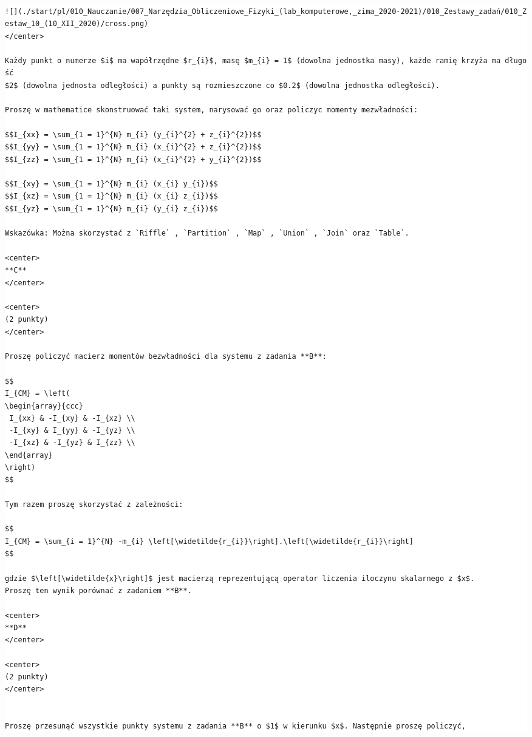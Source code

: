```
![](./start/pl/010_Nauczanie/007_Narzędzia_Obliczeniowe_Fizyki_(lab_komputerowe,_zima_2020-2021)/010_Zestawy_zadań/010_Zestaw_10_(10_XII_2020)/cross.png)
</center>

Każdy punkt o numerze $i$ ma wapółrzędne $r_{i}$, masę $m_{i} = 1$ (dowolna jednostka masy), każde ramię krzyża ma długość
$2$ (dowolna jednosta odległości) a punkty są rozmieszczone co $0.2$ (dowolna jednostka odległości).

Proszę w mathematice skonstruować taki system, narysować go oraz policzyc momenty mezwładności:

$$I_{xx} = \sum_{1 = 1}^{N} m_{i} (y_{i}^{2} + z_{i}^{2})$$
$$I_{yy} = \sum_{1 = 1}^{N} m_{i} (x_{i}^{2} + z_{i}^{2})$$
$$I_{zz} = \sum_{1 = 1}^{N} m_{i} (x_{i}^{2} + y_{i}^{2})$$

$$I_{xy} = \sum_{1 = 1}^{N} m_{i} (x_{i} y_{i})$$
$$I_{xz} = \sum_{1 = 1}^{N} m_{i} (x_{i} z_{i})$$
$$I_{yz} = \sum_{1 = 1}^{N} m_{i} (y_{i} z_{i})$$

Wskazówka: Można skorzystać z `Riffle` , `Partition` , `Map` , `Union` , `Join` oraz `Table`.

<center>
**C**
</center>

<center>
(2 punkty)
</center>

Proszę policzyć macierz momentów bezwładności dla systemu z zadania **B**:

$$
I_{CM} = \left(
\begin{array}{ccc}
 I_{xx} & -I_{xy} & -I_{xz} \\
 -I_{xy} & I_{yy} & -I_{yz} \\
 -I_{xz} & -I_{yz} & I_{zz} \\
\end{array}
\right)
$$

Tym razem proszę skorzystać z zależności:

$$
I_{CM} = \sum_{i = 1}^{N} -m_{i} \left[\widetilde{r_{i}}\right].\left[\widetilde{r_{i}}\right]
$$

gdzie $\left[\widetilde{x}\right]$ jest macierzą reprezentującą operator liczenia iloczynu skalarnego z $x$.
Proszę ten wynik porównać z zadaniem **B**.

<center>
**D**
</center>

<center>
(2 punkty)
</center>


Proszę przesunąć wszystkie punkty systemu z zadania **B** o $1$ w kierunku $x$. Następnie proszę policzyć,
```